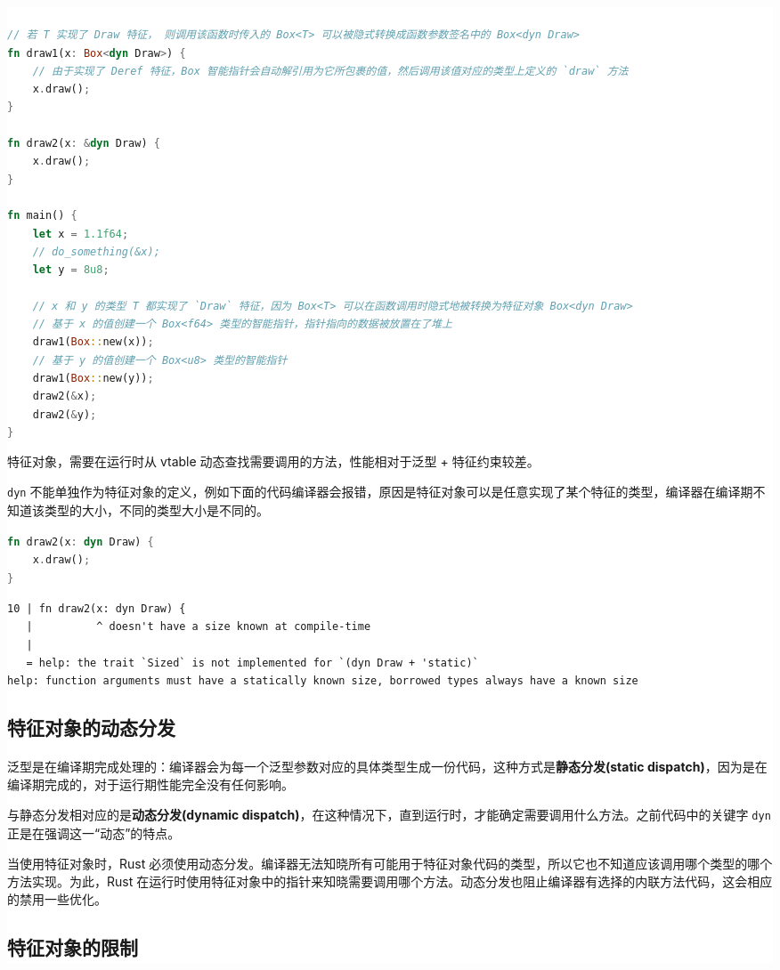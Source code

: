 ```rust

// 若 T 实现了 Draw 特征， 则调用该函数时传入的 Box<T> 可以被隐式转换成函数参数签名中的 Box<dyn Draw>
fn draw1(x: Box<dyn Draw>) {
    // 由于实现了 Deref 特征，Box 智能指针会自动解引用为它所包裹的值，然后调用该值对应的类型上定义的 `draw` 方法
    x.draw();
}

fn draw2(x: &dyn Draw) {
    x.draw();
}

fn main() {
    let x = 1.1f64;
    // do_something(&x);
    let y = 8u8;

    // x 和 y 的类型 T 都实现了 `Draw` 特征，因为 Box<T> 可以在函数调用时隐式地被转换为特征对象 Box<dyn Draw> 
    // 基于 x 的值创建一个 Box<f64> 类型的智能指针，指针指向的数据被放置在了堆上
    draw1(Box::new(x));
    // 基于 y 的值创建一个 Box<u8> 类型的智能指针
    draw1(Box::new(y));
    draw2(&x);
    draw2(&y);
}
```

特征对象，需要在运行时从 vtable 动态查找需要调用的方法，性能相对于泛型 + 特征约束较差。

`dyn` 不能单独作为特征对象的定义，例如下面的代码编译器会报错，原因是特征对象可以是任意实现了某个特征的类型，编译器在编译期不知道该类型的大小，不同的类型大小是不同的。

```rust
fn draw2(x: dyn Draw) {
    x.draw();
}
```

```shell
10 | fn draw2(x: dyn Draw) {
   |          ^ doesn't have a size known at compile-time
   |
   = help: the trait `Sized` is not implemented for `(dyn Draw + 'static)`
help: function arguments must have a statically known size, borrowed types always have a known size
```

## 特征对象的动态分发

泛型是在编译期完成处理的：编译器会为每一个泛型参数对应的具体类型生成一份代码，这种方式是**静态分发(static dispatch)**，因为是在编译期完成的，对于运行期性能完全没有任何影响。

与静态分发相对应的是**动态分发(dynamic dispatch)**，在这种情况下，直到运行时，才能确定需要调用什么方法。之前代码中的关键字 `dyn` 正是在强调这一“动态”的特点。

当使用特征对象时，Rust 必须使用动态分发。编译器无法知晓所有可能用于特征对象代码的类型，所以它也不知道应该调用哪个类型的哪个方法实现。为此，Rust 在运行时使用特征对象中的指针来知晓需要调用哪个方法。动态分发也阻止编译器有选择的内联方法代码，这会相应的禁用一些优化。

## 特征对象的限制
